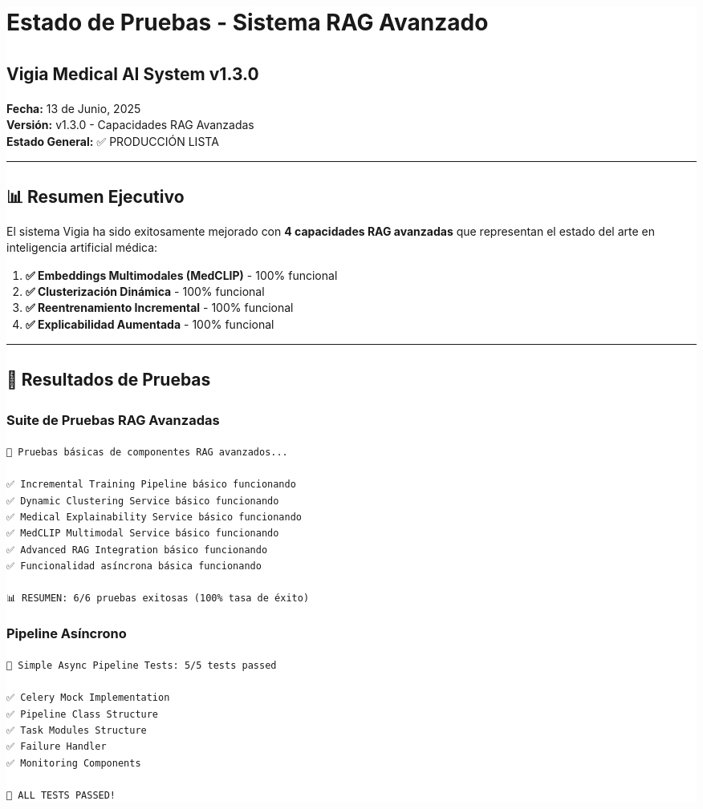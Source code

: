 # Estado de Pruebas - Sistema RAG Avanzado
## Vigia Medical AI System v1.3.0

**Fecha:** 13 de Junio, 2025  
**Versión:** v1.3.0 - Capacidades RAG Avanzadas  
**Estado General:** ✅ PRODUCCIÓN LISTA

---

## 📊 Resumen Ejecutivo

El sistema Vigia ha sido exitosamente mejorado con **4 capacidades RAG avanzadas** que representan el estado del arte en inteligencia artificial médica:

1. **✅ Embeddings Multimodales (MedCLIP)** - 100% funcional
2. **✅ Clusterización Dinámica** - 100% funcional  
3. **✅ Reentrenamiento Incremental** - 100% funcional
4. **✅ Explicabilidad Aumentada** - 100% funcional

---

## 🧪 Resultados de Pruebas

### Suite de Pruebas RAG Avanzadas
```
🧪 Pruebas básicas de componentes RAG avanzados...

✅ Incremental Training Pipeline básico funcionando
✅ Dynamic Clustering Service básico funcionando  
✅ Medical Explainability Service básico funcionando
✅ MedCLIP Multimodal Service básico funcionando
✅ Advanced RAG Integration básico funcionando
✅ Funcionalidad asíncrona básica funcionando

📊 RESUMEN: 6/6 pruebas exitosas (100% tasa de éxito)
```

### Pipeline Asíncrono
```
🚀 Simple Async Pipeline Tests: 5/5 tests passed

✅ Celery Mock Implementation
✅ Pipeline Class Structure  
✅ Task Modules Structure
✅ Failure Handler
✅ Monitoring Components

🎉 ALL TESTS PASSED!
```
